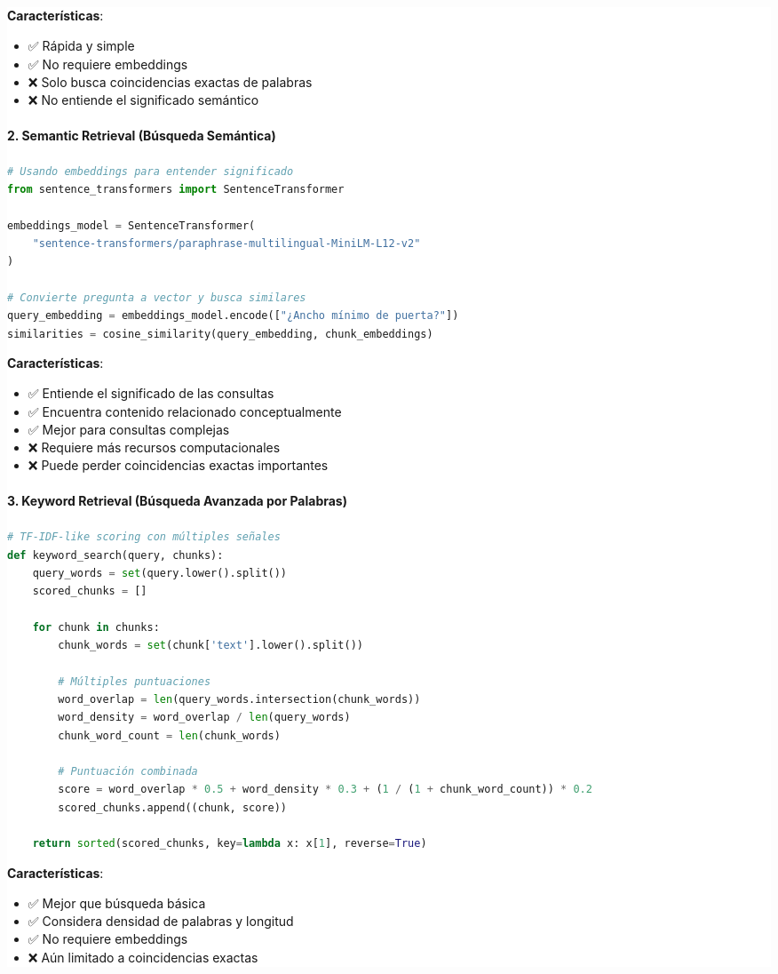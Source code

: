 **Características**:
- ✅ Rápida y simple
- ✅ No requiere embeddings
- ❌ Solo busca coincidencias exactas de palabras
- ❌ No entiende el significado semántico

#### 2. **Semantic Retrieval** (Búsqueda Semántica)

```python
# Usando embeddings para entender significado
from sentence_transformers import SentenceTransformer

embeddings_model = SentenceTransformer(
    "sentence-transformers/paraphrase-multilingual-MiniLM-L12-v2"
)

# Convierte pregunta a vector y busca similares
query_embedding = embeddings_model.encode(["¿Ancho mínimo de puerta?"])
similarities = cosine_similarity(query_embedding, chunk_embeddings)
```

**Características**:
- ✅ Entiende el significado de las consultas
- ✅ Encuentra contenido relacionado conceptualmente
- ✅ Mejor para consultas complejas
- ❌ Requiere más recursos computacionales
- ❌ Puede perder coincidencias exactas importantes

#### 3. **Keyword Retrieval** (Búsqueda Avanzada por Palabras)

```python
# TF-IDF-like scoring con múltiples señales
def keyword_search(query, chunks):
    query_words = set(query.lower().split())
    scored_chunks = []
    
    for chunk in chunks:
        chunk_words = set(chunk['text'].lower().split())
        
        # Múltiples puntuaciones
        word_overlap = len(query_words.intersection(chunk_words))
        word_density = word_overlap / len(query_words)
        chunk_word_count = len(chunk_words)
        
        # Puntuación combinada
        score = word_overlap * 0.5 + word_density * 0.3 + (1 / (1 + chunk_word_count)) * 0.2
        scored_chunks.append((chunk, score))
    
    return sorted(scored_chunks, key=lambda x: x[1], reverse=True)
```

**Características**:
- ✅ Mejor que búsqueda básica
- ✅ Considera densidad de palabras y longitud
- ✅ No requiere embeddings
- ❌ Aún limitado a coincidencias exactas
